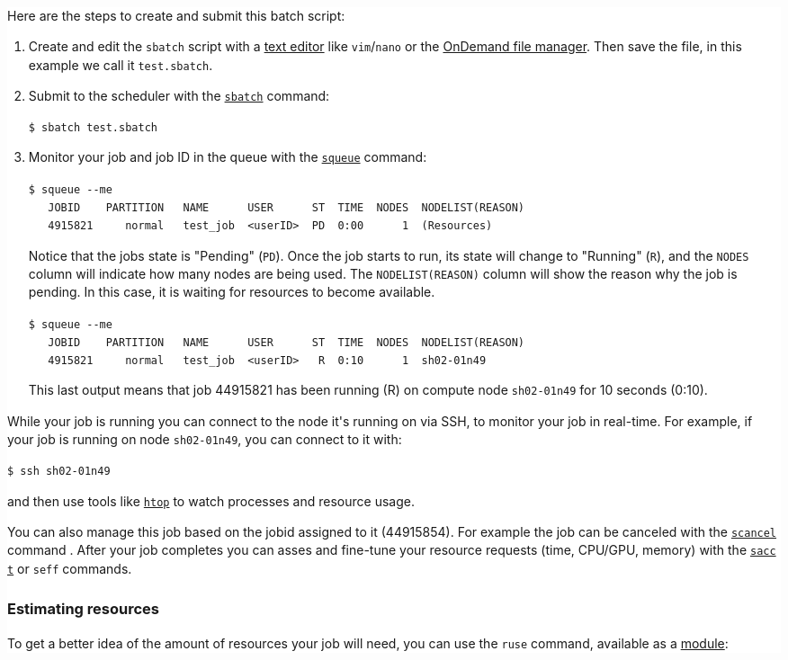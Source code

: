 Here are the steps to create and submit this batch script:

1. Create and edit the `sbatch` script with a [text editor][anc_texteditors]
   like `vim`/`nano` or the [OnDemand file manager][anc_filemanager]. Then save
   the file, in this example we call it `test.sbatch`.

2. Submit to the scheduler with the [`sbatch`][url_sbatch] command:

    ``` none
    $ sbatch test.sbatch
    ```

3. Monitor your job and job ID in the queue with the [`squeue`][url_squeue]
   command:

    ``` none
    $ squeue --me
       JOBID    PARTITION   NAME      USER      ST  TIME  NODES  NODELIST(REASON)
       4915821     normal   test_job  <userID>  PD  0:00      1  (Resources)
    ```

    Notice that the jobs state is "Pending" (`PD`). Once the job starts to run,
    its state will change to "Running" (`R`), and the `NODES` column will
    indicate how many nodes are being used. The `NODELIST(REASON)` column will
    show the reason why the job is pending. In this case, it is waiting for
    resources to become available.

    ``` none
    $ squeue --me
       JOBID    PARTITION   NAME      USER      ST  TIME  NODES  NODELIST(REASON)
       4915821     normal   test_job  <userID>   R  0:10      1  sh02-01n49
    ```

    This last output means that job 44915821 has been running (R) on compute
    node `sh02-01n49` for 10 seconds (0:10).

While your job is running you can connect to the node it's running on via SSH,
to monitor your job in real-time. For example, if your job is running on node
`sh02-01n49`, you can connect to it with:

``` none
$ ssh sh02-01n49
```
and then use tools like [`htop`][url_htop] to watch processes and resource
usage.

You can also manage this job based on the jobid assigned to it (44915854). For
example the job can be canceled with the [`scancel`][url_scancel] command
.
After your job completes you can asses and fine-tune your resource requests
(time, CPU/GPU, memory) with the [`sacct`][url_sacct] or `seff` commands.


### Estimating resources

To get a better idea of the amount of resources your job will need, you can use
the `ruse` command, available as a [module][anc_modules]:


[comment]: #  (TODO: batch jobs, resource requirements, partitions, qos, limits, mail...)
[comment]: #  (link URLs -----------------------------------------------------)
[url_sbatch]:       //slurm.schedmd.com/sbatch.html
[url_trap]:         //tldp.org/LDP/Bash-Beginners-Guide/html/sect_12_02.html
[url_signals]:      //en.wikipedia.org/wiki/Signal_(IPC)
[url_job_deps]:     //slurm.schedmd.com/sbatch.html#OPT_dependency
[url_sh_part]:      //news.sherlock.stanford.edu/posts/a-better-view-at-sherlock-s-resources
[url_htop]:         //htop.dev/
[url_sacct]:        //slurm.schedmd.com/sacct.html
[url_squeue]:       //slurm.schedmd.com/squeue.html
[url_scrontab]:     //slurm.schedmd.com/scrontab.html
[url_bash]:         //www.gnu.org/software/bash/manual/bash.html
[url_scancel]:      //slurm.schedmd.com/scancel.html
[url_ruse]:         //github.com/JanneM/Ruse
[anc_modules]:      /docs/software/modules.md
[anc_mariadb]:      /docs/software/using/mariadb.md
[anc_pgsql]:        /docs/software/using/postgresql.md
[anc_partition]:    /docs/glossary.md#partition
[anc_cpus]:         /docs/glossary.md#cpu
[anc_gpus]:         /docs/glossary.md#gpu
[anc_nvtop]:        /docs/user-guide/gpu.md#advanced-options
[anc_sh_dev]:       /docs/user-guide/running-jobs.md#interactive-jobs
[anc_public_parts]: /docs/user-guide/running-jobs.md#public-partitions
[anc_filemanager]:  /docs/user-guide/ondemand.md#managing-files
[anc_texteditors]:  /docs/getting-started/index.md#text-editors
[anc_scrontab]:     /docs/user-guide/running-jobs.md#slurm-crontab
[comment]: #  (footnotes -----------------------------------------------------)
[^dev_limits]: The dedicated partition that `sh_dev` uses by default only allows
[^ssh_job_limits]: Please note that your SSH session will be attached to your
[^signal_delay]: Due to the resolution of event handling by the scheduler, the
[^long_qos]: the `long` QOS can only be used in the `normal` partition, and is